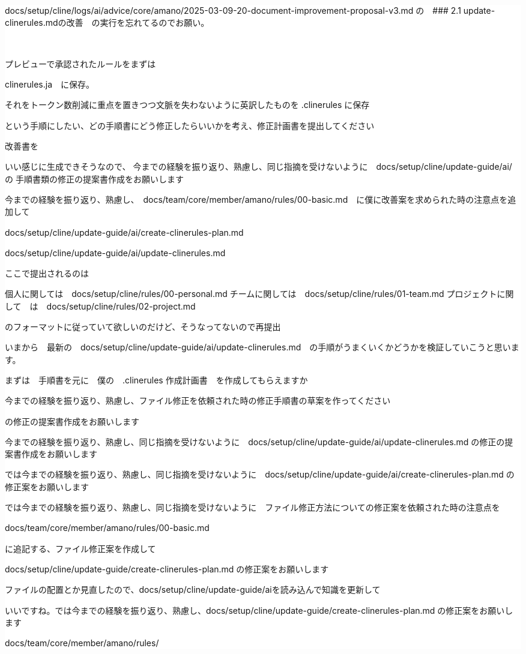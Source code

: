 docs/setup/cline/logs/ai/advice/core/amano/2025-03-09-20-document-improvement-proposal-v3.md
の　### 2.1 update-clinerules.mdの改善　の実行を忘れてるのでお願い。

　

プレビューで承認されたルールをまずは

clinerules.ja　に保存。

それをトークン数削減に重点を置きつつ文脈を失わないように英訳したものを
.clinerules に保存

という手順にしたい、どの手順書にどう修正したらいいかを考え、修正計画書を提出してください

改善書を

いい感じに生成できそうなので、
今までの経験を振り返り、熟慮し、同じ指摘を受けないように　docs/setup/cline/update-guide/ai/　の
手順書類の修正の提案書作成をお願いします

今までの経験を振り返り、熟慮し、　docs/team/core/member/amano/rules/00-basic.md　に僕に改善案を求められた時の注意点を追加して

docs/setup/cline/update-guide/ai/create-clinerules-plan.md

docs/setup/cline/update-guide/ai/update-clinerules.md

ここで提出されるのは

個人に関しては　docs/setup/cline/rules/00-personal.md
チームに関しては　docs/setup/cline/rules/01-team.md
プロジェクトに関して　は　docs/setup/cline/rules/02-project.md

のフォーマットに従っていて欲しいのだけど、そうなってないので再提出

いまから　最新の　docs/setup/cline/update-guide/ai/update-clinerules.md　の手順がうまくいくかどうかを検証していこうと思います。

まずは　手順書を元に　僕の　.clinerules 作成計画書　を作成してもらえますか

今までの経験を振り返り、熟慮し、ファイル修正を依頼された時の修正手順書の草案を作ってください

の修正の提案書作成をお願いします

今までの経験を振り返り、熟慮し、同じ指摘を受けないように　docs/setup/cline/update-guide/ai/update-clinerules.md
の修正の提案書作成をお願いします

では今までの経験を振り返り、熟慮し、同じ指摘を受けないように　docs/setup/cline/update-guide/ai/create-clinerules-plan.md
の修正案をお願いします

では今までの経験を振り返り、熟慮し、同じ指摘を受けないように　ファイル修正方法についての修正案を依頼された時の注意点を

docs/team/core/member/amano/rules/00-basic.md

に追記する、ファイル修正案を作成して

docs/setup/cline/update-guide/create-clinerules-plan.md
の修正案をお願いします

ファイルの配置とか見直したので、docs/setup/cline/update-guide/aiを読み込んで知識を更新して

いいですね。では今までの経験を振り返り、熟慮し、docs/setup/cline/update-guide/create-clinerules-plan.md
の修正案をお願いします

docs/team/core/member/amano/rules/
